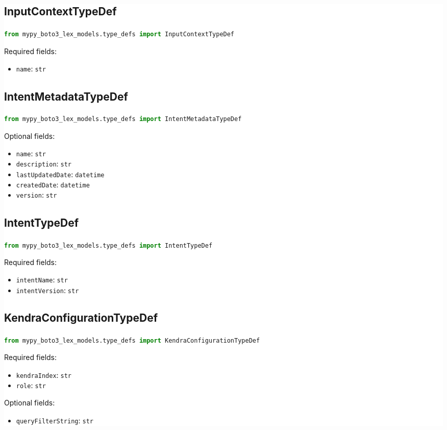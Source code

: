 ## InputContextTypeDef

```python
from mypy_boto3_lex_models.type_defs import InputContextTypeDef
```


Required fields:
- `name`: `str`




## IntentMetadataTypeDef

```python
from mypy_boto3_lex_models.type_defs import IntentMetadataTypeDef
```




Optional fields:
- `name`: `str`
- `description`: `str`
- `lastUpdatedDate`: `datetime`
- `createdDate`: `datetime`
- `version`: `str`


## IntentTypeDef

```python
from mypy_boto3_lex_models.type_defs import IntentTypeDef
```


Required fields:
- `intentName`: `str`
- `intentVersion`: `str`




## KendraConfigurationTypeDef

```python
from mypy_boto3_lex_models.type_defs import KendraConfigurationTypeDef
```


Required fields:
- `kendraIndex`: `str`
- `role`: `str`



Optional fields:
- `queryFilterString`: `str`

